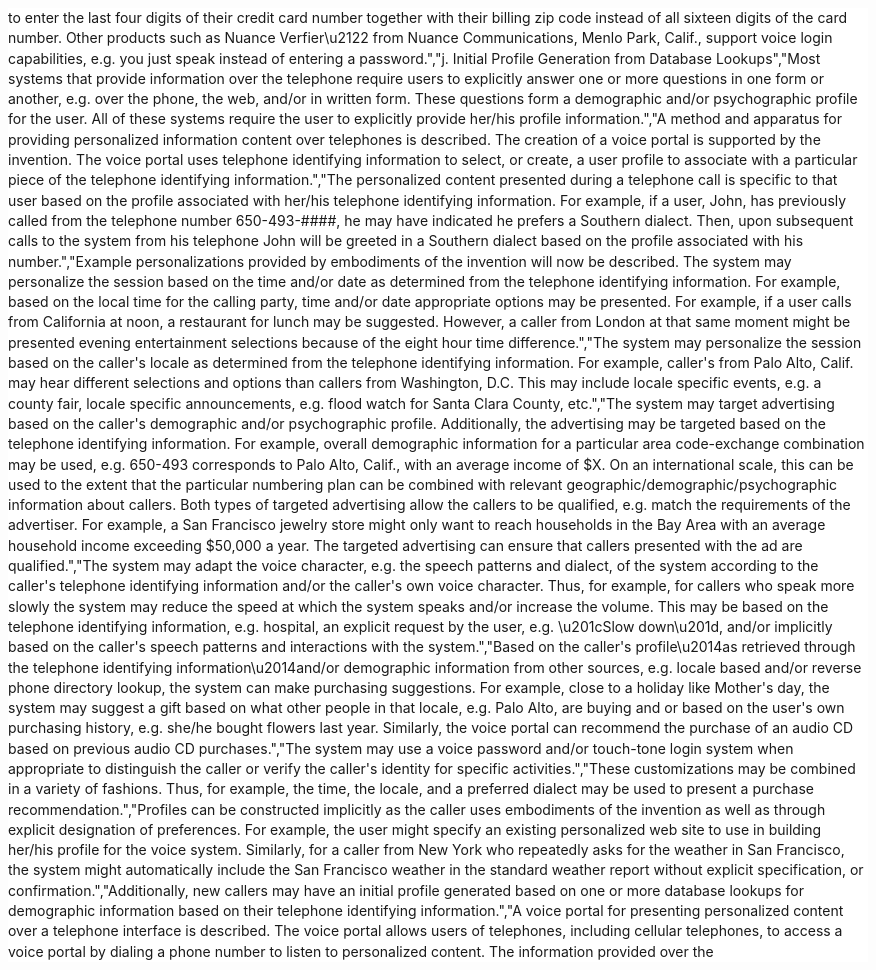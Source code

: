 to enter the last four digits of their credit card number together with their billing zip code instead of all sixteen digits of the card number. Other products such as Nuance Verfier\u2122 from Nuance Communications, Menlo Park, Calif., support voice login capabilities, e.g. you just speak instead of entering a password.","j. Initial Profile Generation from Database Lookups","Most systems that provide information over the telephone require users to explicitly answer one or more questions in one form or another, e.g. over the phone, the web, and\/or in written form. These questions form a demographic and\/or psychographic profile for the user. All of these systems require the user to explicitly provide her\/his profile information.","A method and apparatus for providing personalized information content over telephones is described. The creation of a voice portal is supported by the invention. The voice portal uses telephone identifying information to select, or create, a user profile to associate with a particular piece of the telephone identifying information.","The personalized content presented during a telephone call is specific to that user based on the profile associated with her\/his telephone identifying information. For example, if a user, John, has previously called from the telephone number 650-493-####, he may have indicated he prefers a Southern dialect. Then, upon subsequent calls to the system from his telephone John will be greeted in a Southern dialect based on the profile associated with his number.","Example personalizations provided by embodiments of the invention will now be described. The system may personalize the session based on the time and\/or date as determined from the telephone identifying information. For example, based on the local time for the calling party, time and\/or date appropriate options may be presented. For example, if a user calls from California at noon, a restaurant for lunch may be suggested. However, a caller from London at that same moment might be presented evening entertainment selections because of the eight hour time difference.","The system may personalize the session based on the caller's locale as determined from the telephone identifying information. For example, caller's from Palo Alto, Calif. may hear different selections and options than callers from Washington, D.C. This may include locale specific events, e.g. a county fair, locale specific announcements, e.g. flood watch for Santa Clara County, etc.","The system may target advertising based on the caller's demographic and\/or psychographic profile. Additionally, the advertising may be targeted based on the telephone identifying information. For example, overall demographic information for a particular area code-exchange combination may be used, e.g. 650-493 corresponds to Palo Alto, Calif., with an average income of $X. On an international scale, this can be used to the extent that the particular numbering plan can be combined with relevant geographic\/demographic\/psychographic information about callers. Both types of targeted advertising allow the callers to be qualified, e.g. match the requirements of the advertiser. For example, a San Francisco jewelry store might only want to reach households in the Bay Area with an average household income exceeding $50,000 a year. The targeted advertising can ensure that callers presented with the ad are qualified.","The system may adapt the voice character, e.g. the speech patterns and dialect, of the system according to the caller's telephone identifying information and\/or the caller's own voice character. Thus, for example, for callers who speak more slowly the system may reduce the speed at which the system speaks and\/or increase the volume. This may be based on the telephone identifying information, e.g. hospital, an explicit request by the user, e.g. \u201cSlow down\u201d, and\/or implicitly based on the caller's speech patterns and interactions with the system.","Based on the caller's profile\u2014as retrieved through the telephone identifying information\u2014and\/or demographic information from other sources, e.g. locale based and\/or reverse phone directory lookup, the system can make purchasing suggestions. For example, close to a holiday like Mother's day, the system may suggest a gift based on what other people in that locale, e.g. Palo Alto, are buying and or based on the user's own purchasing history, e.g. she\/he bought flowers last year. Similarly, the voice portal can recommend the purchase of an audio CD based on previous audio CD purchases.","The system may use a voice password and\/or touch-tone login system when appropriate to distinguish the caller or verify the caller's identity for specific activities.","These customizations may be combined in a variety of fashions. Thus, for example, the time, the locale, and a preferred dialect may be used to present a purchase recommendation.","Profiles can be constructed implicitly as the caller uses embodiments of the invention as well as through explicit designation of preferences. For example, the user might specify an existing personalized web site to use in building her\/his profile for the voice system. Similarly, for a caller from New York who repeatedly asks for the weather in San Francisco, the system might automatically include the San Francisco weather in the standard weather report without explicit specification, or confirmation.","Additionally, new callers may have an initial profile generated based on one or more database lookups for demographic information based on their telephone identifying information.","A voice portal for presenting personalized content over a telephone interface is described. The voice portal allows users of telephones, including cellular telephones, to access a voice portal by dialing a phone number to listen to personalized content. The information provided over the